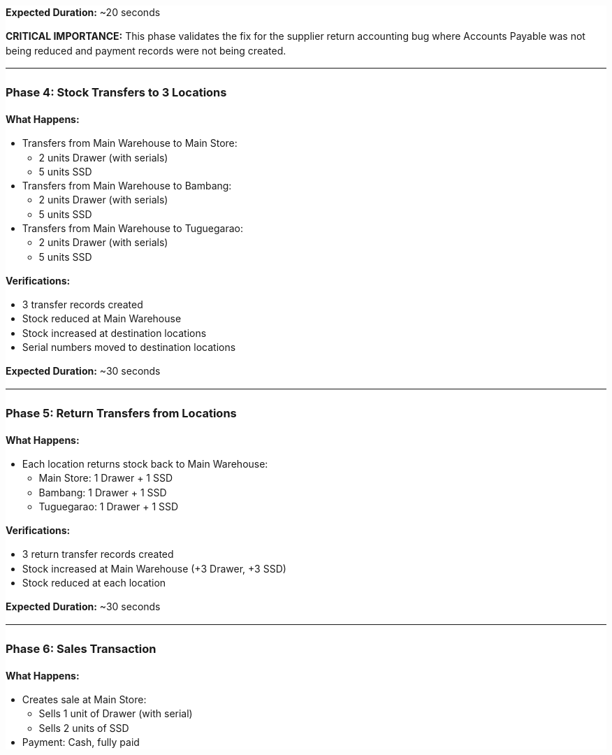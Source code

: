 **Expected Duration:** ~20 seconds

**CRITICAL IMPORTANCE:**
This phase validates the fix for the supplier return accounting bug where Accounts Payable was not being reduced and payment records were not being created.

---

### Phase 4: Stock Transfers to 3 Locations

**What Happens:**
- Transfers from Main Warehouse to Main Store:
  - 2 units Drawer (with serials)
  - 5 units SSD
- Transfers from Main Warehouse to Bambang:
  - 2 units Drawer (with serials)
  - 5 units SSD
- Transfers from Main Warehouse to Tuguegarao:
  - 2 units Drawer (with serials)
  - 5 units SSD

**Verifications:**
- 3 transfer records created
- Stock reduced at Main Warehouse
- Stock increased at destination locations
- Serial numbers moved to destination locations

**Expected Duration:** ~30 seconds

---

### Phase 5: Return Transfers from Locations

**What Happens:**
- Each location returns stock back to Main Warehouse:
  - Main Store: 1 Drawer + 1 SSD
  - Bambang: 1 Drawer + 1 SSD
  - Tuguegarao: 1 Drawer + 1 SSD

**Verifications:**
- 3 return transfer records created
- Stock increased at Main Warehouse (+3 Drawer, +3 SSD)
- Stock reduced at each location

**Expected Duration:** ~30 seconds

---

### Phase 6: Sales Transaction

**What Happens:**
- Creates sale at Main Store:
  - Sells 1 unit of Drawer (with serial)
  - Sells 2 units of SSD
- Payment: Cash, fully paid
